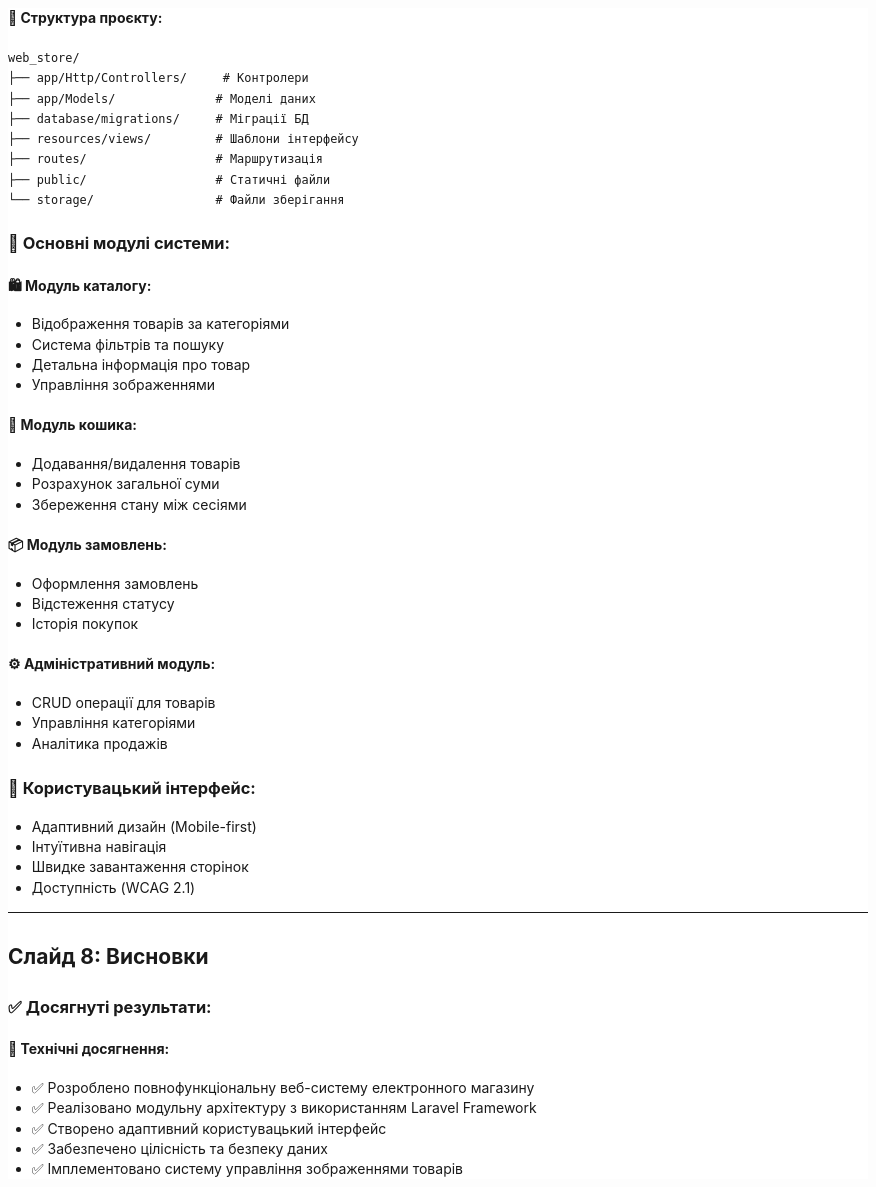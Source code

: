 #### 📁 **Структура проєкту:**
```
web_store/
├── app/Http/Controllers/     # Контролери
├── app/Models/              # Моделі даних
├── database/migrations/     # Міграції БД
├── resources/views/         # Шаблони інтерфейсу
├── routes/                  # Маршрутизація
├── public/                  # Статичні файли
└── storage/                 # Файли зберігання
```

### 📱 **Основні модулі системи:**

#### 🛍️ **Модуль каталогу:**
- Відображення товарів за категоріями
- Система фільтрів та пошуку
- Детальна інформація про товар
- Управління зображеннями

#### 🛒 **Модуль кошика:**
- Додавання/видалення товарів
- Розрахунок загальної суми
- Збереження стану між сесіями

#### 📦 **Модуль замовлень:**
- Оформлення замовлень
- Відстеження статусу
- Історія покупок

#### ⚙️ **Адміністративний модуль:**
- CRUD операції для товарів
- Управління категоріями
- Аналітика продажів

### 🎨 **Користувацький інтерфейс:**
- Адаптивний дизайн (Mobile-first)
- Інтуїтивна навігація
- Швидке завантаження сторінок
- Доступність (WCAG 2.1)

---

## Слайд 8: Висновки

### ✅ **Досягнуті результати:**

#### 🎯 **Технічні досягнення:**
- ✅ Розроблено повнофункціональну веб-систему електронного магазину
- ✅ Реалізовано модульну архітектуру з використанням Laravel Framework
- ✅ Створено адаптивний користувацький інтерфейс
- ✅ Забезпечено цілісність та безпеку даних
- ✅ Імплементовано систему управління зображеннями товарів
